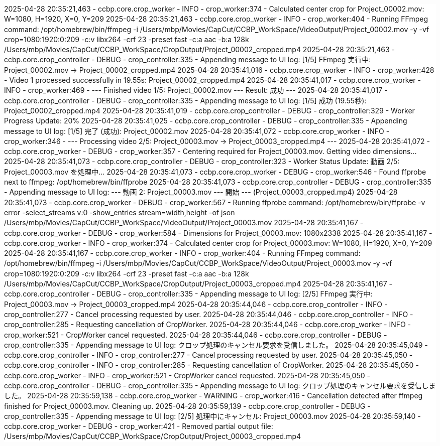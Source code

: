 2025-04-28 20:35:21,463 - ccbp.core.crop_worker - INFO - crop_worker:374 - Calculated center crop for Project_00002.mov: W=1080, H=1920, X=0, Y=209
2025-04-28 20:35:21,463 - ccbp.core.crop_worker - INFO - crop_worker:404 - Running FFmpeg command: /opt/homebrew/bin/ffmpeg -i /Users/mbp/Movies/CapCut/CCBP_WorkSpace/VideoOutput/Project_00002.mov -y -vf crop=1080:1920:0:209 -c:v libx264 -crf 23 -preset fast -c:a aac -b:a 128k /Users/mbp/Movies/CapCut/CCBP_WorkSpace/CropOutput/Project_00002_cropped.mp4
2025-04-28 20:35:21,463 - ccbp.core.crop_controller - DEBUG - crop_controller:335 - Appending message to UI log: [1/5] FFmpeg 実行中: Project_00002.mov -> Project_00002_cropped.mp4
2025-04-28 20:35:41,016 - ccbp.core.crop_worker - INFO - crop_worker:428 - Video 1 processed successfully in 19.55s: Project_00002_cropped.mp4
2025-04-28 20:35:41,017 - ccbp.core.crop_worker - INFO - crop_worker:469 - --- Finished video 1/5: Project_00002.mov --- Result: 成功 ---
2025-04-28 20:35:41,017 - ccbp.core.crop_controller - DEBUG - crop_controller:335 - Appending message to UI log: [1/5] 成功 (19.55秒): Project_00002_cropped.mp4
2025-04-28 20:35:41,019 - ccbp.core.crop_controller - DEBUG - crop_controller:329 - Worker Progress Update: 20%
2025-04-28 20:35:41,025 - ccbp.core.crop_controller - DEBUG - crop_controller:335 - Appending message to UI log: [1/5] 完了 (成功): Project_00002.mov
2025-04-28 20:35:41,072 - ccbp.core.crop_worker - INFO - crop_worker:346 - --- Processing video 2/5: Project_00003.mov -> Project_00003_cropped.mp4 ---
2025-04-28 20:35:41,072 - ccbp.core.crop_worker - DEBUG - crop_worker:357 - Centering required for Project_00003.mov. Getting video dimensions...
2025-04-28 20:35:41,073 - ccbp.core.crop_controller - DEBUG - crop_controller:323 - Worker Status Update: 動画 2/5: Project_00003.mov を処理中...
2025-04-28 20:35:41,073 - ccbp.core.crop_worker - DEBUG - crop_worker:546 - Found ffprobe next to ffmpeg: /opt/homebrew/bin/ffprobe
2025-04-28 20:35:41,073 - ccbp.core.crop_controller - DEBUG - crop_controller:335 - Appending message to UI log: --- 動画 2: Project_00003.mov --- 開始 --- (Project_00003_cropped.mp4)
2025-04-28 20:35:41,073 - ccbp.core.crop_worker - DEBUG - crop_worker:567 - Running ffprobe command: /opt/homebrew/bin/ffprobe -v error -select_streams v:0 -show_entries stream=width,height -of json /Users/mbp/Movies/CapCut/CCBP_WorkSpace/VideoOutput/Project_00003.mov
2025-04-28 20:35:41,167 - ccbp.core.crop_worker - DEBUG - crop_worker:584 - Dimensions for Project_00003.mov: 1080x2338
2025-04-28 20:35:41,167 - ccbp.core.crop_worker - INFO - crop_worker:374 - Calculated center crop for Project_00003.mov: W=1080, H=1920, X=0, Y=209
2025-04-28 20:35:41,167 - ccbp.core.crop_worker - INFO - crop_worker:404 - Running FFmpeg command: /opt/homebrew/bin/ffmpeg -i /Users/mbp/Movies/CapCut/CCBP_WorkSpace/VideoOutput/Project_00003.mov -y -vf crop=1080:1920:0:209 -c:v libx264 -crf 23 -preset fast -c:a aac -b:a 128k /Users/mbp/Movies/CapCut/CCBP_WorkSpace/CropOutput/Project_00003_cropped.mp4
2025-04-28 20:35:41,167 - ccbp.core.crop_controller - DEBUG - crop_controller:335 - Appending message to UI log: [2/5] FFmpeg 実行中: Project_00003.mov -> Project_00003_cropped.mp4
2025-04-28 20:35:44,046 - ccbp.core.crop_controller - INFO - crop_controller:277 - Cancel processing requested by user.
2025-04-28 20:35:44,046 - ccbp.core.crop_controller - INFO - crop_controller:285 - Requesting cancellation of CropWorker.
2025-04-28 20:35:44,046 - ccbp.core.crop_worker - INFO - crop_worker:521 - CropWorker cancel requested.
2025-04-28 20:35:44,046 - ccbp.core.crop_controller - DEBUG - crop_controller:335 - Appending message to UI log: クロップ処理のキャンセル要求を受信しました。
2025-04-28 20:35:45,049 - ccbp.core.crop_controller - INFO - crop_controller:277 - Cancel processing requested by user.
2025-04-28 20:35:45,050 - ccbp.core.crop_controller - INFO - crop_controller:285 - Requesting cancellation of CropWorker.
2025-04-28 20:35:45,050 - ccbp.core.crop_worker - INFO - crop_worker:521 - CropWorker cancel requested.
2025-04-28 20:35:45,050 - ccbp.core.crop_controller - DEBUG - crop_controller:335 - Appending message to UI log: クロップ処理のキャンセル要求を受信しました。
2025-04-28 20:35:59,138 - ccbp.core.crop_worker - WARNING - crop_worker:416 - Cancellation detected after ffmpeg finished for Project_00003.mov. Cleaning up.
2025-04-28 20:35:59,139 - ccbp.core.crop_controller - DEBUG - crop_controller:335 - Appending message to UI log: [2/5] 処理中にキャンセル: Project_00003.mov
2025-04-28 20:35:59,140 - ccbp.core.crop_worker - DEBUG - crop_worker:421 - Removed partial output file: /Users/mbp/Movies/CapCut/CCBP_WorkSpace/CropOutput/Project_00003_cropped.mp4